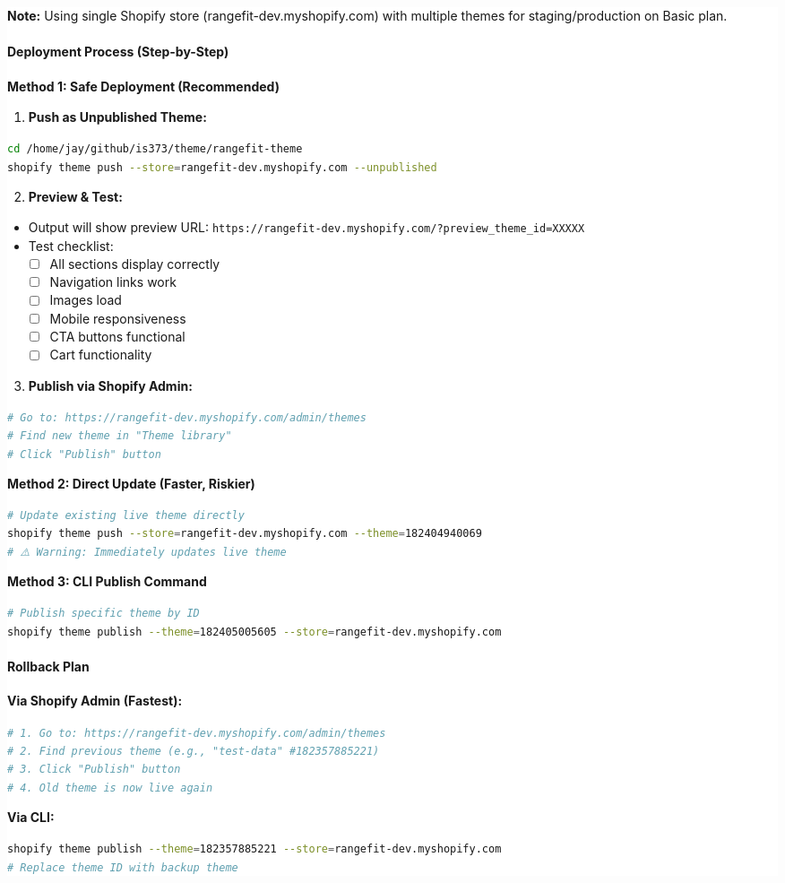 **Note:** Using single Shopify store (rangefit-dev.myshopify.com) with multiple themes for staging/production on Basic plan.

#### Deployment Process (Step-by-Step)

**Method 1: Safe Deployment (Recommended)**

1. **Push as Unpublished Theme:**
```bash
cd /home/jay/github/is373/theme/rangefit-theme
shopify theme push --store=rangefit-dev.myshopify.com --unpublished
```

2. **Preview & Test:**
- Output will show preview URL: `https://rangefit-dev.myshopify.com/?preview_theme_id=XXXXX`
- Test checklist:
  - [ ] All sections display correctly
  - [ ] Navigation links work
  - [ ] Images load
  - [ ] Mobile responsiveness
  - [ ] CTA buttons functional
  - [ ] Cart functionality

3. **Publish via Shopify Admin:**
```bash
# Go to: https://rangefit-dev.myshopify.com/admin/themes
# Find new theme in "Theme library"
# Click "Publish" button
```

**Method 2: Direct Update (Faster, Riskier)**

```bash
# Update existing live theme directly
shopify theme push --store=rangefit-dev.myshopify.com --theme=182404940069
# ⚠️ Warning: Immediately updates live theme
```

**Method 3: CLI Publish Command**

```bash
# Publish specific theme by ID
shopify theme publish --theme=182405005605 --store=rangefit-dev.myshopify.com
```

#### Rollback Plan

**Via Shopify Admin (Fastest):**
```bash
# 1. Go to: https://rangefit-dev.myshopify.com/admin/themes
# 2. Find previous theme (e.g., "test-data" #182357885221)
# 3. Click "Publish" button
# 4. Old theme is now live again
```

**Via CLI:**
```bash
shopify theme publish --theme=182357885221 --store=rangefit-dev.myshopify.com
# Replace theme ID with backup theme
```
